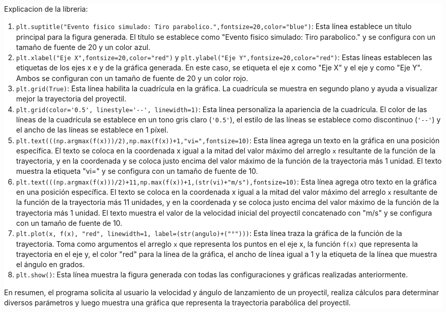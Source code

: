 Explicacion de la libreria:

1. `plt.suptitle("Evento fisico simulado: Tiro parabolico.",fontsize=20,color="blue")`: Esta línea establece un título principal para la figura generada. El título se establece como "Evento fisico simulado: Tiro parabolico." y se configura con un tamaño de fuente de 20 y un color azul.
2. `plt.xlabel("Eje X",fontsize=20,color="red")` y `plt.ylabel("Eje Y",fontsize=20,color="red")`: Estas líneas establecen las etiquetas de los ejes x e y de la gráfica generada. En este caso, se etiqueta el eje x como "Eje X" y el eje y como "Eje Y". Ambos se configuran con un tamaño de fuente de 20 y un color rojo.
3. `plt.grid(True)`: Esta línea habilita la cuadrícula en la gráfica. La cuadrícula se muestra en segundo plano y ayuda a visualizar mejor la trayectoria del proyectil.
4. `plt.grid(color='0.5', linestyle='--', linewidth=1)`: Esta línea personaliza la apariencia de la cuadrícula. El color de las líneas de la cuadrícula se establece en un tono gris claro (`'0.5'`), el estilo de las líneas se establece como discontinuo (`'--'`) y el ancho de las líneas se establece en 1 píxel.
5. `plt.text(((np.argmax(f(x)))/2),np.max(f(x))+1,"vi=",fontsize=10)`: Esta línea agrega un texto en la gráfica en una posición específica. El texto se coloca en la coordenada x igual a la mitad del valor máximo del arreglo `x` resultante de la función de la trayectoria, y en la coordenada y se coloca justo encima del valor máximo de la función de la trayectoria más 1 unidad. El texto muestra la etiqueta "vi=" y se configura con un tamaño de fuente de 10.
6. `plt.text(((np.argmax(f(x)))/2)+11,np.max(f(x))+1,(str(vi)+"m/s"),fontsize=10)`: Esta línea agrega otro texto en la gráfica en una posición específica. El texto se coloca en la coordenada x igual a la mitad del valor máximo del arreglo `x` resultante de la función de la trayectoria más 11 unidades, y en la coordenada y se coloca justo encima del valor máximo de la función de la trayectoria más 1 unidad. El texto muestra el valor de la velocidad inicial del proyectil concatenado con "m/s" y se configura con un tamaño de fuente de 10.
7. `plt.plot(x, f(x), "red", linewidth=1, label=(str(angulo)+("°")))`: Esta línea traza la gráfica de la función de la trayectoria. Toma como argumentos el arreglo `x` que representa los puntos en el eje x, la función `f(x)` que representa la trayectoria en el eje y, el color "red" para la línea de la gráfica, el ancho de línea igual a 1 y la etiqueta de la línea que muestra el ángulo en grados.
8. `plt.show()`: Esta línea muestra la figura generada con todas las configuraciones y gráficas realizadas anteriormente.

En resumen, el programa solicita al usuario la velocidad y ángulo de lanzamiento de un proyectil, realiza cálculos para determinar diversos parámetros y luego muestra una gráfica que representa la trayectoria parabólica del proyectil.
